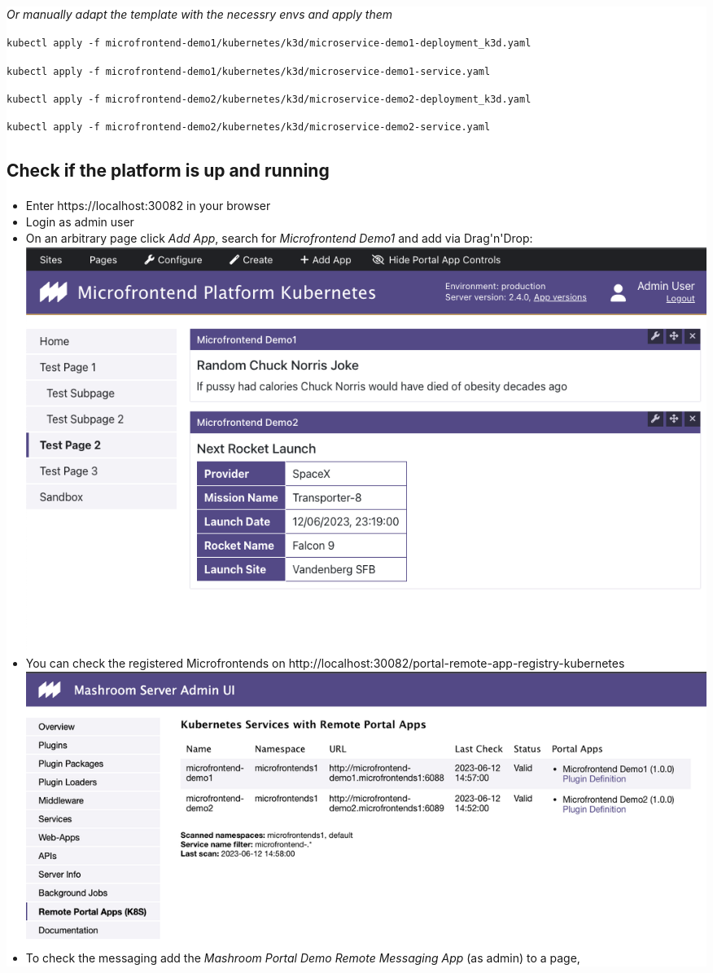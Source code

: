 _Or manually adapt the template with the necessry envs and apply them_

`kubectl apply -f microfrontend-demo1/kubernetes/k3d/microservice-demo1-deployment_k3d.yaml`

`kubectl apply -f microfrontend-demo1/kubernetes/k3d/microservice-demo1-service.yaml`

`kubectl apply -f microfrontend-demo2/kubernetes/k3d/microservice-demo2-deployment_k3d.yaml`

`kubectl apply -f microfrontend-demo2/kubernetes/k3d/microservice-demo2-service.yaml`

## Check if the platform is up and running

-   Enter https://localhost:30082 in your browser
-   Login as admin user
-   On an arbitrary page click _Add App_, search for _Microfrontend Demo1_ and add via Drag'n'Drop:
    ![Microfrontends](./images/microfrontends.png)
-   You can check the registered Microfrontends on http://localhost:30082/portal-remote-app-registry-kubernetes
    ![Kubernetes Services](./images/registered_k8s_services.png)
-   To check the messaging add the _Mashroom Portal Demo Remote Messaging App_ (as admin) to a page,